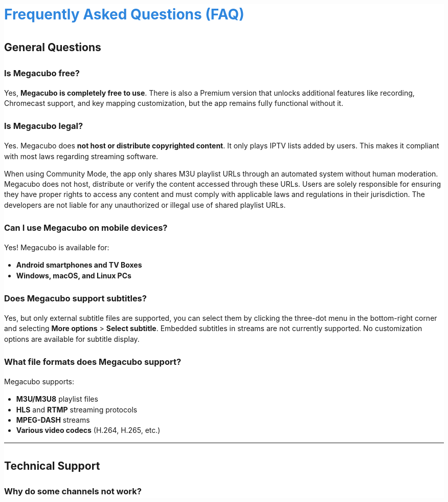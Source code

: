 

# <span style="color: #2e86de;">Frequently Asked Questions (FAQ)</span>

## General Questions

### Is Megacubo free?

Yes, **Megacubo is completely free to use**. There is also a Premium version that unlocks additional features like recording, Chromecast support, and key mapping customization, but the app remains fully functional without it.

### Is Megacubo legal?

Yes. Megacubo does **not host or distribute copyrighted content**. It only plays IPTV lists added by users. This makes it compliant with most laws regarding streaming software.

When using Community Mode, the app only shares M3U playlist URLs through an automated system without human moderation. Megacubo does not host, distribute or verify the content accessed through these URLs. Users are solely responsible for ensuring they have proper rights to access any content and must comply with applicable laws and regulations in their jurisdiction. The developers are not liable for any unauthorized or illegal use of shared playlist URLs.

### Can I use Megacubo on mobile devices?

Yes! Megacubo is available for:

- **Android smartphones and TV Boxes**
- **Windows, macOS, and Linux PCs**

### Does Megacubo support subtitles?

Yes, but only external subtitle files are supported, you can select them by clicking the three-dot menu in the bottom-right corner and selecting **More options** > **Select subtitle**. Embedded subtitles in streams are not currently supported. No customization options are available for subtitle display.

### What file formats does Megacubo support?

Megacubo supports:

- **M3U/M3U8** playlist files
- **HLS** and **RTMP** streaming protocols
- **MPEG-DASH** streams
- **Various video codecs** (H.264, H.265, etc.)

---

## Technical Support

### Why do some channels not work?
